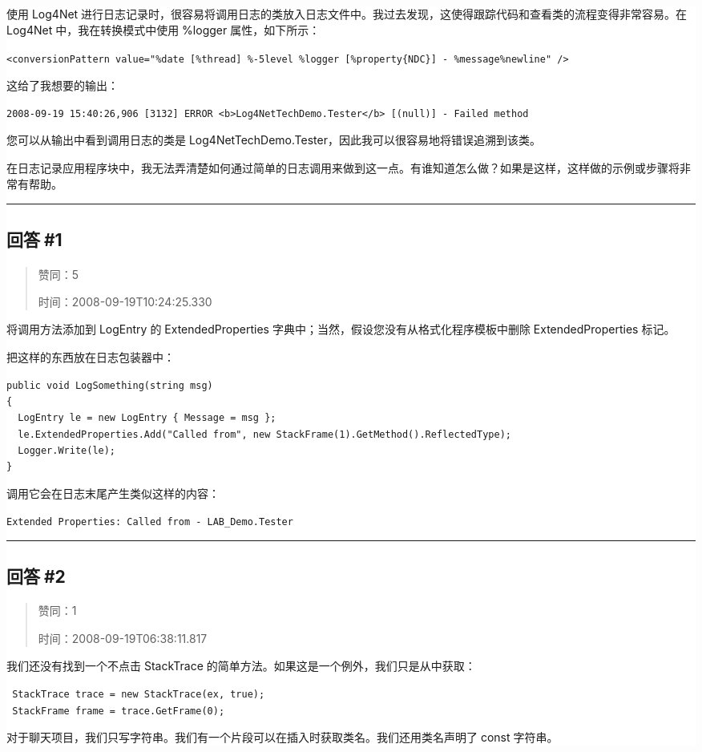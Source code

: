 使用 Log4Net 进行日志记录时，很容易将调用日志的类放入日志文件中。我过去发现，这使得跟踪代码和查看类的流程变得非常容易。在 Log4Net 中，我在转换模式中使用 %logger 属性，如下所示：

```
<conversionPattern value="%date [%thread] %-5level %logger [%property{NDC}] - %message%newline" /> 
```

这给了我想要的输出：

`2008-09-19 15:40:26,906 [3132] ERROR <b>Log4NetTechDemo.Tester</b> [(null)] - Failed method`

您可以从输出中看到调用日志的类是 Log4NetTechDemo.Tester，因此我可以很容易地将错误追溯到该类。

在日志记录应用程序块中，我无法弄清楚如何通过简单的日志调用来做到这一点。有谁知道怎么做？如果是这样，这样做的示例或步骤将非常有帮助。

* * *

## 回答 #1

> 赞同：5
> 
> 时间：2008-09-19T10:24:25.330

将调用方法添加到 LogEntry 的 ExtendedProperties 字典中；当然，假设您没有从格式化程序模板中删除 ExtendedProperties 标记。

把这样的东西放在日志包装器中：

```
public void LogSomething(string msg)
{
  LogEntry le = new LogEntry { Message = msg };
  le.ExtendedProperties.Add("Called from", new StackFrame(1).GetMethod().ReflectedType);
  Logger.Write(le);
} 
```

调用它会在日志末尾产生类似这样的内容：

```
Extended Properties: Called from - LAB_Demo.Tester 
```

* * *

## 回答 #2

> 赞同：1
> 
> 时间：2008-09-19T06:38:11.817

我们还没有找到一个不点击 StackTrace 的简单方法。如果这是一个例外，我们只是从中获取：

```
 StackTrace trace = new StackTrace(ex, true);
 StackFrame frame = trace.GetFrame(0); 
```

对于聊天项目，我们只写字符串。我们有一个片段可以在插入时获取类名。我们还用类名声明了 const 字符串。
